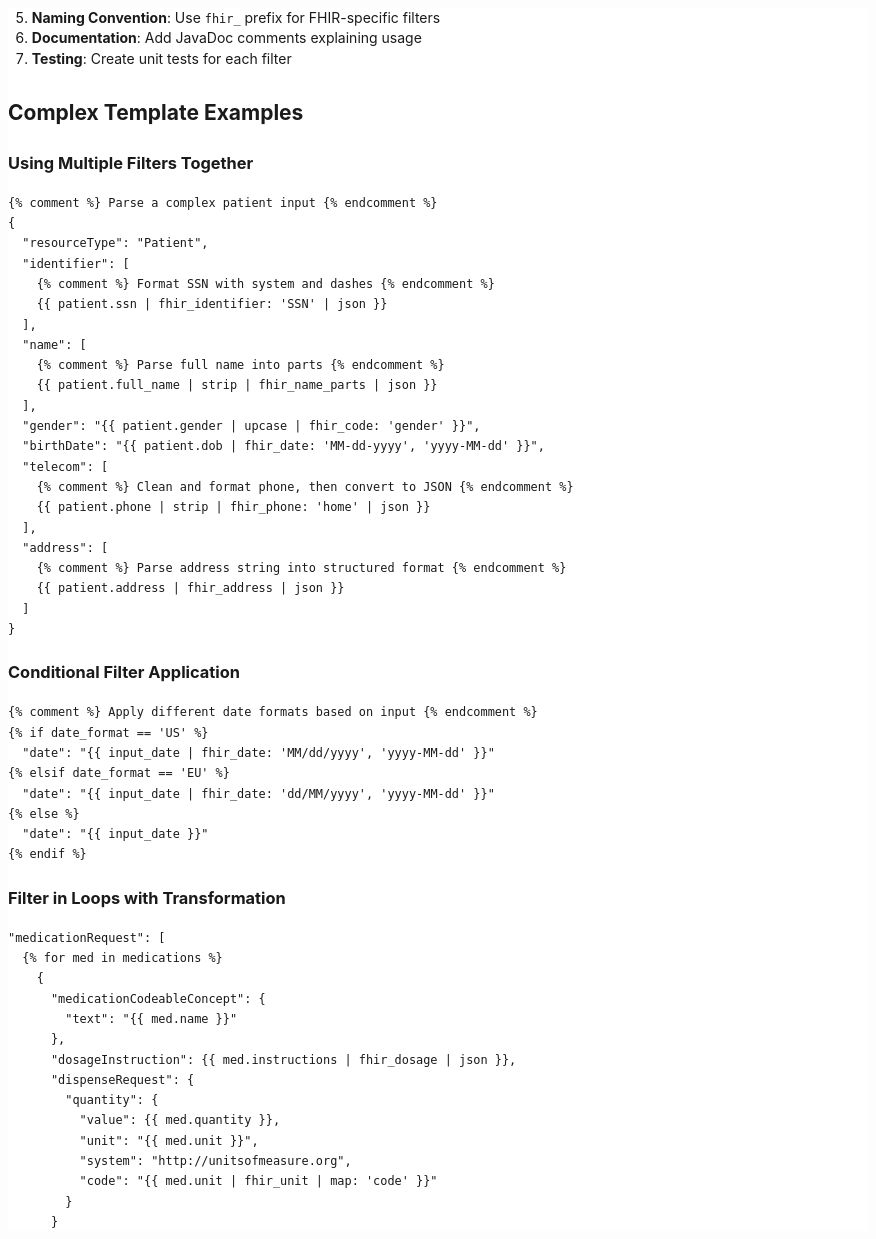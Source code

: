 5. **Naming Convention**: Use `fhir_` prefix for FHIR-specific filters
6. **Documentation**: Add JavaDoc comments explaining usage
7. **Testing**: Create unit tests for each filter

## Complex Template Examples

### Using Multiple Filters Together

```liquid
{% comment %} Parse a complex patient input {% endcomment %}
{
  "resourceType": "Patient",
  "identifier": [
    {% comment %} Format SSN with system and dashes {% endcomment %}
    {{ patient.ssn | fhir_identifier: 'SSN' | json }}
  ],
  "name": [
    {% comment %} Parse full name into parts {% endcomment %}
    {{ patient.full_name | strip | fhir_name_parts | json }}
  ],
  "gender": "{{ patient.gender | upcase | fhir_code: 'gender' }}",
  "birthDate": "{{ patient.dob | fhir_date: 'MM-dd-yyyy', 'yyyy-MM-dd' }}",
  "telecom": [
    {% comment %} Clean and format phone, then convert to JSON {% endcomment %}
    {{ patient.phone | strip | fhir_phone: 'home' | json }}
  ],
  "address": [
    {% comment %} Parse address string into structured format {% endcomment %}
    {{ patient.address | fhir_address | json }}
  ]
}
```

### Conditional Filter Application

```liquid
{% comment %} Apply different date formats based on input {% endcomment %}
{% if date_format == 'US' %}
  "date": "{{ input_date | fhir_date: 'MM/dd/yyyy', 'yyyy-MM-dd' }}"
{% elsif date_format == 'EU' %}
  "date": "{{ input_date | fhir_date: 'dd/MM/yyyy', 'yyyy-MM-dd' }}"
{% else %}
  "date": "{{ input_date }}"
{% endif %}
```

### Filter in Loops with Transformation

```liquid
"medicationRequest": [
  {% for med in medications %}
    {
      "medicationCodeableConcept": {
        "text": "{{ med.name }}"
      },
      "dosageInstruction": {{ med.instructions | fhir_dosage | json }},
      "dispenseRequest": {
        "quantity": {
          "value": {{ med.quantity }},
          "unit": "{{ med.unit }}",
          "system": "http://unitsofmeasure.org",
          "code": "{{ med.unit | fhir_unit | map: 'code' }}"
        }
      }
```